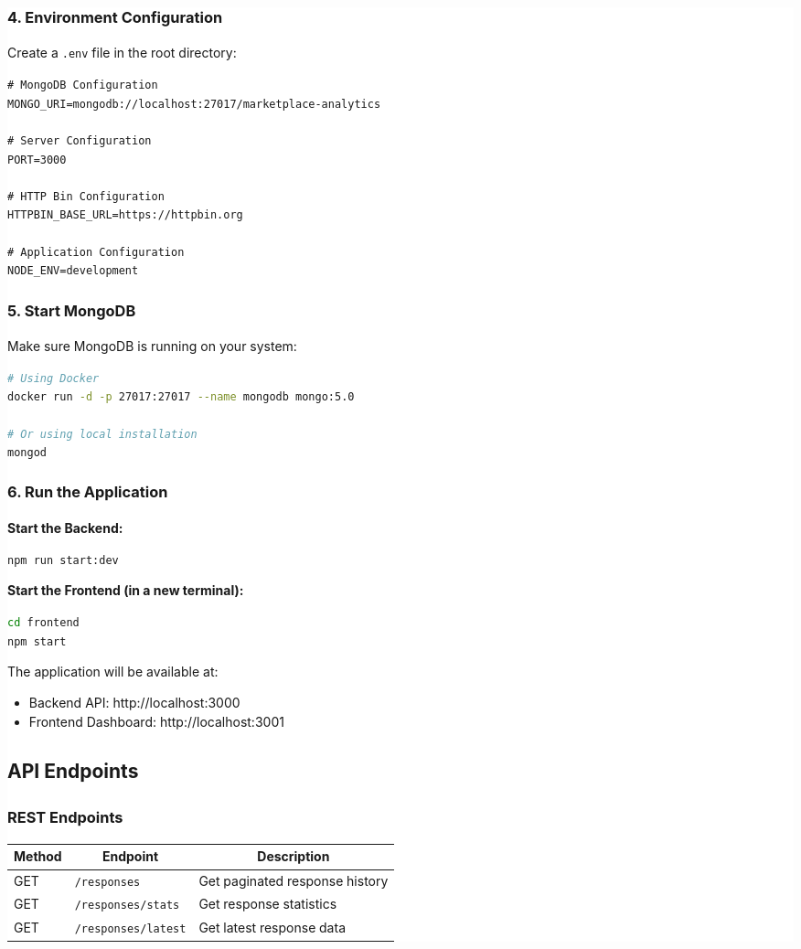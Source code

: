 ### 4. Environment Configuration

Create a `.env` file in the root directory:

```env
# MongoDB Configuration
MONGO_URI=mongodb://localhost:27017/marketplace-analytics

# Server Configuration
PORT=3000

# HTTP Bin Configuration
HTTPBIN_BASE_URL=https://httpbin.org

# Application Configuration
NODE_ENV=development
```

### 5. Start MongoDB

Make sure MongoDB is running on your system:

```bash
# Using Docker
docker run -d -p 27017:27017 --name mongodb mongo:5.0

# Or using local installation
mongod
```

### 6. Run the Application

**Start the Backend:**
```bash
npm run start:dev
```

**Start the Frontend (in a new terminal):**
```bash
cd frontend
npm start
```

The application will be available at:
- Backend API: http://localhost:3000
- Frontend Dashboard: http://localhost:3001

##  API Endpoints

### REST Endpoints

| Method | Endpoint | Description |
|--------|----------|-------------|
| GET | `/responses` | Get paginated response history |
| GET | `/responses/stats` | Get response statistics |
| GET | `/responses/latest` | Get latest response data |
